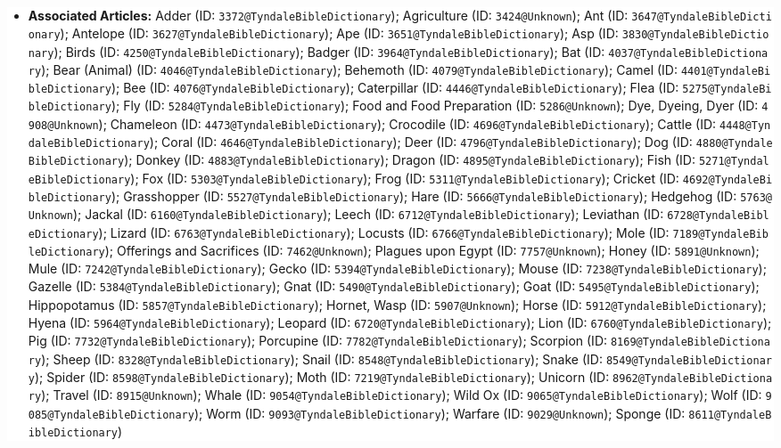 * **Associated Articles:** Adder (ID: `3372@TyndaleBibleDictionary`); Agriculture (ID: `3424@Unknown`); Ant (ID: `3647@TyndaleBibleDictionary`); Antelope (ID: `3627@TyndaleBibleDictionary`); Ape (ID: `3651@TyndaleBibleDictionary`); Asp (ID: `3830@TyndaleBibleDictionary`); Birds (ID: `4250@TyndaleBibleDictionary`); Badger (ID: `3964@TyndaleBibleDictionary`); Bat (ID: `4037@TyndaleBibleDictionary`); Bear (Animal) (ID: `4046@TyndaleBibleDictionary`); Behemoth (ID: `4079@TyndaleBibleDictionary`); Camel (ID: `4401@TyndaleBibleDictionary`); Bee (ID: `4076@TyndaleBibleDictionary`); Caterpillar (ID: `4446@TyndaleBibleDictionary`); Flea (ID: `5275@TyndaleBibleDictionary`); Fly (ID: `5284@TyndaleBibleDictionary`); Food and Food Preparation (ID: `5286@Unknown`); Dye, Dyeing, Dyer (ID: `4908@Unknown`); Chameleon (ID: `4473@TyndaleBibleDictionary`); Crocodile (ID: `4696@TyndaleBibleDictionary`); Cattle (ID: `4448@TyndaleBibleDictionary`); Coral (ID: `4646@TyndaleBibleDictionary`); Deer (ID: `4796@TyndaleBibleDictionary`); Dog (ID: `4880@TyndaleBibleDictionary`); Donkey (ID: `4883@TyndaleBibleDictionary`); Dragon (ID: `4895@TyndaleBibleDictionary`); Fish (ID: `5271@TyndaleBibleDictionary`); Fox (ID: `5303@TyndaleBibleDictionary`); Frog (ID: `5311@TyndaleBibleDictionary`); Cricket (ID: `4692@TyndaleBibleDictionary`); Grasshopper (ID: `5527@TyndaleBibleDictionary`); Hare (ID: `5666@TyndaleBibleDictionary`); Hedgehog (ID: `5763@Unknown`); Jackal (ID: `6160@TyndaleBibleDictionary`); Leech (ID: `6712@TyndaleBibleDictionary`); Leviathan (ID: `6728@TyndaleBibleDictionary`); Lizard (ID: `6763@TyndaleBibleDictionary`); Locusts (ID: `6766@TyndaleBibleDictionary`); Mole (ID: `7189@TyndaleBibleDictionary`); Offerings and Sacrifices (ID: `7462@Unknown`); Plagues upon Egypt (ID: `7757@Unknown`); Honey (ID: `5891@Unknown`); Mule (ID: `7242@TyndaleBibleDictionary`); Gecko (ID: `5394@TyndaleBibleDictionary`); Mouse (ID: `7238@TyndaleBibleDictionary`); Gazelle (ID: `5384@TyndaleBibleDictionary`); Gnat (ID: `5490@TyndaleBibleDictionary`); Goat (ID: `5495@TyndaleBibleDictionary`); Hippopotamus (ID: `5857@TyndaleBibleDictionary`); Hornet, Wasp (ID: `5907@Unknown`); Horse (ID: `5912@TyndaleBibleDictionary`); Hyena (ID: `5964@TyndaleBibleDictionary`); Leopard (ID: `6720@TyndaleBibleDictionary`); Lion (ID: `6760@TyndaleBibleDictionary`); Pig (ID: `7732@TyndaleBibleDictionary`); Porcupine (ID: `7782@TyndaleBibleDictionary`); Scorpion (ID: `8169@TyndaleBibleDictionary`); Sheep (ID: `8328@TyndaleBibleDictionary`); Snail (ID: `8548@TyndaleBibleDictionary`); Snake (ID: `8549@TyndaleBibleDictionary`); Spider (ID: `8598@TyndaleBibleDictionary`); Moth (ID: `7219@TyndaleBibleDictionary`); Unicorn (ID: `8962@TyndaleBibleDictionary`); Travel (ID: `8915@Unknown`); Whale (ID: `9054@TyndaleBibleDictionary`); Wild Ox (ID: `9065@TyndaleBibleDictionary`); Wolf (ID: `9085@TyndaleBibleDictionary`); Worm (ID: `9093@TyndaleBibleDictionary`); Warfare (ID: `9029@Unknown`); Sponge (ID: `8611@TyndaleBibleDictionary`)

